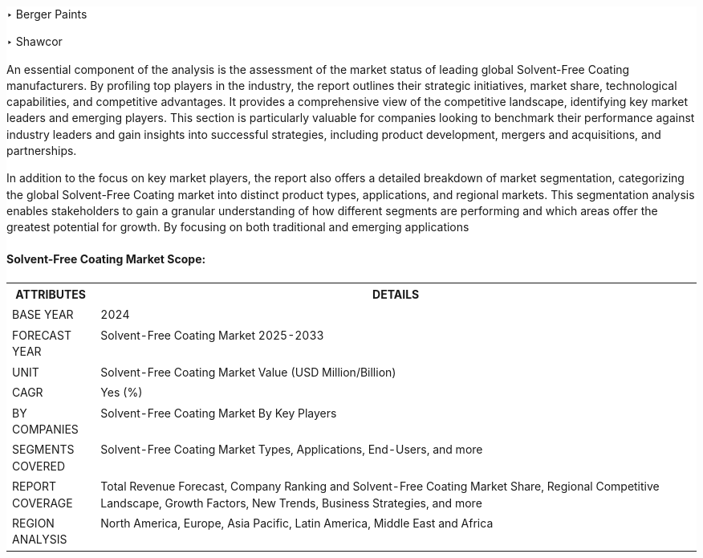‣ Berger Paints

‣ Shawcor

An essential component of the analysis is the assessment of the market status of leading global Solvent-Free Coating manufacturers. By profiling top players in the industry, the report outlines their strategic initiatives, market share, technological capabilities, and competitive advantages. It provides a comprehensive view of the competitive landscape, identifying key market leaders and emerging players. This section is particularly valuable for companies looking to benchmark their performance against industry leaders and gain insights into successful strategies, including product development, mergers and acquisitions, and partnerships.

In addition to the focus on key market players, the report also offers a detailed breakdown of market segmentation, categorizing the global Solvent-Free Coating market into distinct product types, applications, and regional markets. This segmentation analysis enables stakeholders to gain a granular understanding of how different segments are performing and which areas offer the greatest potential for growth. By focusing on both traditional and emerging applications

<h4>Solvent-Free Coating Market Scope:</h4>
<table>
<tr>
<th>ATTRIBUTES</th>
<th>DETAILS</th>
</tr>
<tr>
<td>BASE YEAR</td>
<td>2024</td>
</tr>
<tr>
<td>FORECAST YEAR</td>
<td>Solvent-Free Coating Market 2025-2033</td>
</tr>
<tr>
<td>UNIT</td>
<td>Solvent-Free Coating Market Value (USD Million/Billion)</td>
<tr>
<td>CAGR</td>
<td>Yes (%)</td>
</tr>
</tr>
<tr>
<td>BY COMPANIES</td>
<td>Solvent-Free Coating Market By Key Players</td>
</tr>
<tr>
<td>SEGMENTS COVERED</td>
<td>Solvent-Free Coating Market Types, Applications, End-Users, and more</td>
</tr>
<tr>
<td>REPORT COVERAGE</td>
<td>Total Revenue Forecast, Company Ranking and Solvent-Free Coating Market Share, Regional Competitive Landscape, Growth Factors, New Trends, Business Strategies, and more</td>
</tr>
<tr>
<td>REGION ANALYSIS</td>
<td>North America, Europe, Asia Pacific, Latin America, Middle East and Africa</td>
</tr>
</table>
